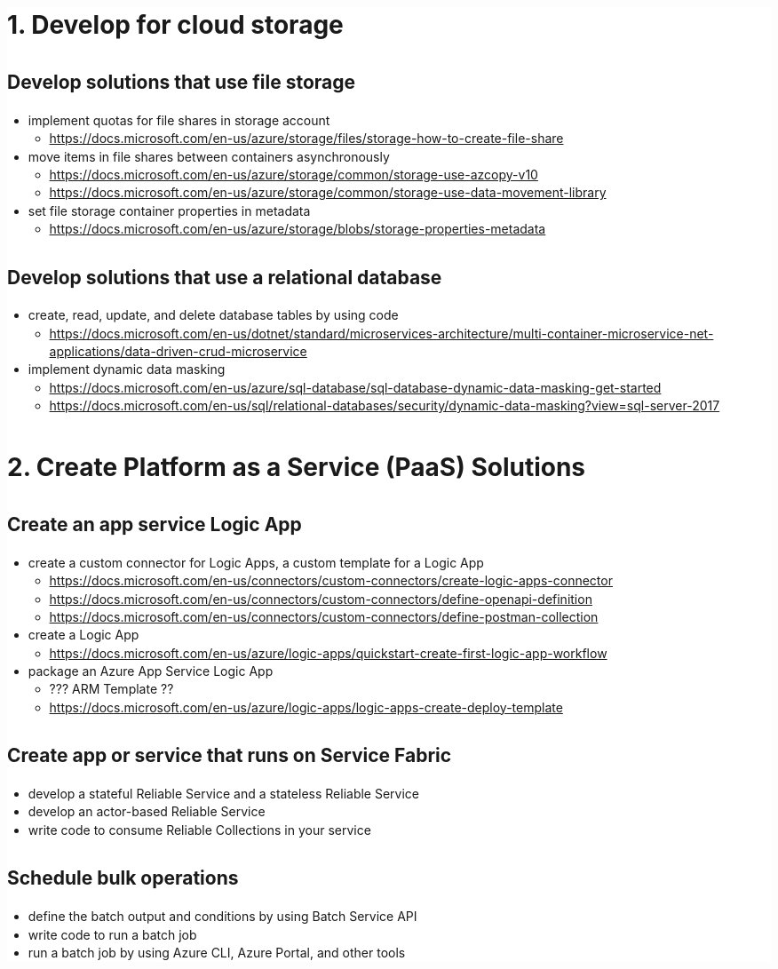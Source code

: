 

# 1. Develop for cloud storage

## Develop solutions that use file storage

- implement quotas for file shares in storage account
	- https://docs.microsoft.com/en-us/azure/storage/files/storage-how-to-create-file-share
- move items in file shares between containers asynchronously
	- https://docs.microsoft.com/en-us/azure/storage/common/storage-use-azcopy-v10
	- https://docs.microsoft.com/en-us/azure/storage/common/storage-use-data-movement-library
- set file storage container properties in metadata
	- https://docs.microsoft.com/en-us/azure/storage/blobs/storage-properties-metadata

## Develop solutions that use a relational database

- create, read, update, and delete database tables by using code
	- https://docs.microsoft.com/en-us/dotnet/standard/microservices-architecture/multi-container-microservice-net-applications/data-driven-crud-microservice
- implement dynamic data masking
	- https://docs.microsoft.com/en-us/azure/sql-database/sql-database-dynamic-data-masking-get-started
	- https://docs.microsoft.com/en-us/sql/relational-databases/security/dynamic-data-masking?view=sql-server-2017

# 2. Create Platform as a Service (PaaS) Solutions

## Create an app service Logic App

- create a custom connector for Logic Apps, a custom template for a Logic App
	- https://docs.microsoft.com/en-us/connectors/custom-connectors/create-logic-apps-connector
	- https://docs.microsoft.com/en-us/connectors/custom-connectors/define-openapi-definition
	- https://docs.microsoft.com/en-us/connectors/custom-connectors/define-postman-collection
- create a Logic App
	- https://docs.microsoft.com/en-us/azure/logic-apps/quickstart-create-first-logic-app-workflow
- package an Azure App Service Logic App
	- ??? ARM Template ?? 
	- https://docs.microsoft.com/en-us/azure/logic-apps/logic-apps-create-deploy-template

## Create app or service that runs on Service Fabric

- develop a stateful Reliable Service and a stateless Reliable Service
- develop an actor-based Reliable Service
- write code to consume Reliable Collections in your service
	
  
## Schedule bulk operations

- define the batch output and conditions by using Batch Service API
- write code to run a batch job
- run a batch job by using Azure CLI, Azure Portal, and other tools
